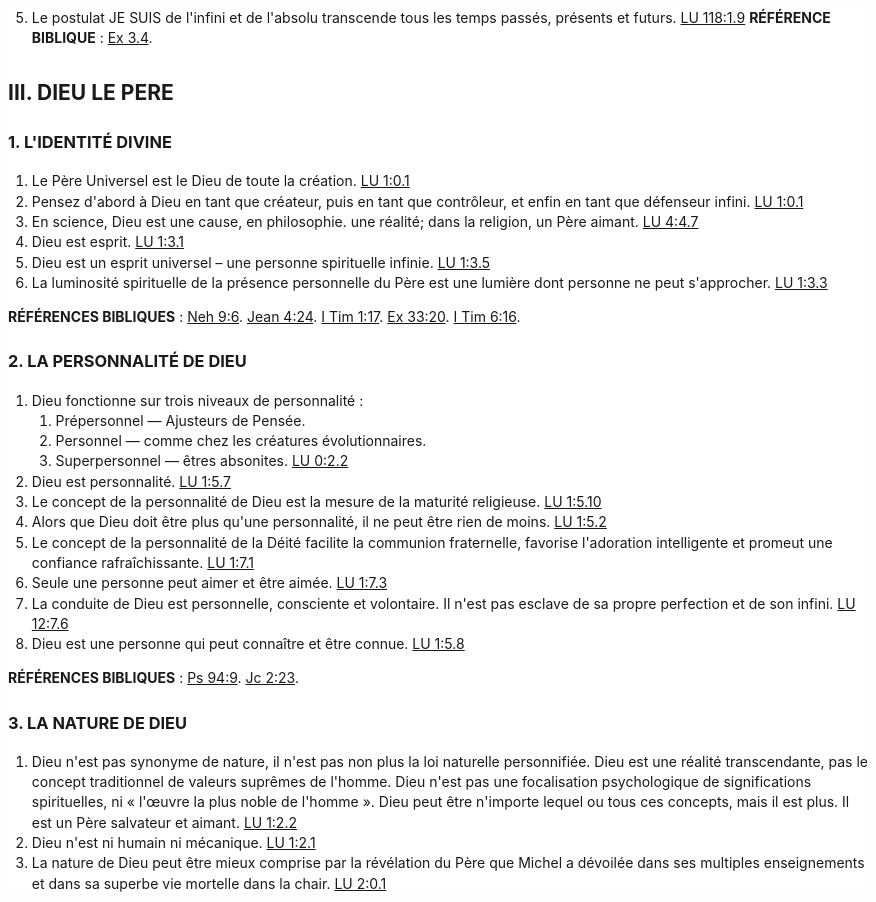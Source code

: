 5. Le postulat JE SUIS de l'infini et de l'absolu transcende tous les temps passés, présents et futurs. <a id="s47_104"></a>[LU 118:1.9](/fr/The_Urantia_Book/118#p1_9)
	**RÉFÉRENCE BIBLIQUE** : [Ex 3.4](/fr/Bible/Exodus/3#v4).

## III. DIEU LE PERE

### 1. L'IDENTITÉ DIVINE

1. Le Père Universel est le Dieu de toute la création. <a id="s54_55"></a>[LU 1:0.1](/fr/The_Urantia_Book/1#p0_1)
2. Pensez d'abord à Dieu en tant que créateur, puis en tant que contrôleur, et enfin en tant que défenseur infini. <a id="s55_115"></a>[LU 1:0.1](/fr/The_Urantia_Book/1#p0_1)
3. En science, Dieu est une cause, en philosophie. une réalité; dans la religion, un Père aimant. <a id="s56_98"></a>[LU 4:4.7](/fr/The_Urantia_Book/4#p4_7)
4. Dieu est esprit. <a id="s57_20"></a>[LU 1:3.1](/fr/The_Urantia_Book/1#p3_1)
5. Dieu est un esprit universel – une personne spirituelle infinie. <a id="s58_68"></a>[LU 1:3.5](/fr/The_Urantia_Book/1#p3_5)
6. La luminosité spirituelle de la présence personnelle du Père est une lumière dont personne ne peut s'approcher. <a id="s59_115"></a>[LU 1:3.3](/fr/The_Urantia_Book/1#p3_3)

**RÉFÉRENCES BIBLIQUES** : [Neh 9:6](/fr/Bible/Nehemiah/9#v6). [Jean 4:24](/fr/Bible/John/4#v24). [I Tim 1:17](/fr/Bible/1_Timothy/1#v17). [Ex 33:20](/fr/Bible/Exodus/33#v20). [I Tim 6:16](/fr/Bible/1_Timothy/6#v16).

### 2. LA PERSONNALITÉ DE DIEU

1. Dieu fonctionne sur trois niveaux de personnalité :
	1. Prépersonnel — Ajusteurs de Pensée.
	2. Personnel — comme chez les créatures évolutionnaires.
	3. Superpersonnel — êtres absonites. <a id="s68_38"></a>[LU 0:2.2](/fr/The_Urantia_Book/0#p2_2)
2. Dieu est personnalité. <a id="s69_26"></a>[LU 1:5.7](/fr/The_Urantia_Book/1#p5_7)
3. Le concept de la personnalité de Dieu est la mesure de la maturité religieuse. <a id="s70_82"></a>[LU 1:5.10](/fr/The_Urantia_Book/1#p5_10)
4. Alors que Dieu doit être plus qu'une personnalité, il ne peut être rien de moins. <a id="s71_85"></a>[LU 1:5.2](/fr/The_Urantia_Book/1#p5_2)
5. Le concept de la personnalité de la Déité facilite la communion fraternelle, favorise l'adoration intelligente et promeut une confiance rafraîchissante. <a id="s72_156"></a>[LU 1:7.1](/fr/The_Urantia_Book/1#p7_1)
6. Seule une personne peut aimer et être aimée. <a id="s73_48"></a>[LU 1:7.3](/fr/The_Urantia_Book/1#p7_3)
7. La conduite de Dieu est personnelle, consciente et volontaire. Il n'est pas esclave de sa propre perfection et de son infini. <a id="s74_129"></a>[LU 12:7.6](/fr/The_Urantia_Book/12#p7_6)
8. Dieu est une personne qui peut connaître et être connue. <a id="s75_60"></a>[LU 1:5.8](/fr/The_Urantia_Book/1#p5_8)

**RÉFÉRENCES BIBLIQUES** : [Ps 94:9](/fr/Bible/Psalms/94#v9). [Jc 2:23](/fr/Bible/James/2#v23).

### 3. LA NATURE DE DIEU

1. Dieu n'est pas synonyme de nature, il n'est pas non plus la loi naturelle personnifiée. Dieu est une réalité transcendante, pas le concept traditionnel de valeurs suprêmes de l'homme. Dieu n'est pas une focalisation psychologique de significations spirituelles, ni « l'œuvre la plus noble de l'homme ». Dieu peut être n'importe lequel ou tous ces concepts, mais il est plus. Il est un Père salvateur et aimant. <a id="s81_414"></a>[LU 1:2.2](/fr/The_Urantia_Book/1#p2_2)
2. Dieu n'est ni humain ni mécanique. <a id="s82_38"></a>[LU 1:2.1](/fr/The_Urantia_Book/1#p2_1)
3. La nature de Dieu peut être mieux comprise par la révélation du Père que Michel a dévoilée dans ses multiples enseignements et dans sa superbe vie mortelle dans la chair. <a id="s83_174"></a>[LU 2:0.1](/fr/The_Urantia_Book/2#p0_1)
